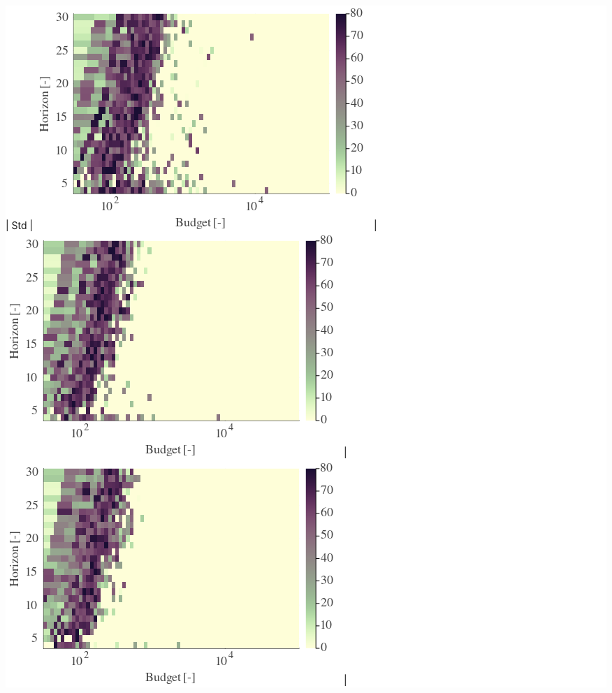 | Std | ![](fig/sp_AJ/std_g_0.8_cp_2.png) | ![](fig/sp_AJ/std_g_0.85_cp_2.png) | ![](fig/sp_AJ/std_g_0.9_cp_2.png) | 
